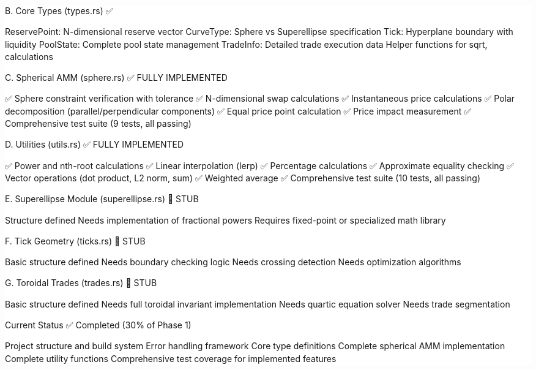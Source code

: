 B. Core Types (types.rs) ✅

ReservePoint: N-dimensional reserve vector
CurveType: Sphere vs Superellipse specification
Tick: Hyperplane boundary with liquidity
PoolState: Complete pool state management
TradeInfo: Detailed trade execution data
Helper functions for sqrt, calculations

C. Spherical AMM (sphere.rs) ✅ FULLY IMPLEMENTED

✅ Sphere constraint verification with tolerance
✅ N-dimensional swap calculations
✅ Instantaneous price calculations
✅ Polar decomposition (parallel/perpendicular components)
✅ Equal price point calculation
✅ Price impact measurement
✅ Comprehensive test suite (9 tests, all passing)

D. Utilities (utils.rs) ✅ FULLY IMPLEMENTED

✅ Power and nth-root calculations
✅ Linear interpolation (lerp)
✅ Percentage calculations
✅ Approximate equality checking
✅ Vector operations (dot product, L2 norm, sum)
✅ Weighted average
✅ Comprehensive test suite (10 tests, all passing)

E. Superellipse Module (superellipse.rs) 🔨 STUB

Structure defined
Needs implementation of fractional powers
Requires fixed-point or specialized math library

F. Tick Geometry (ticks.rs) 🔨 STUB

Basic structure defined
Needs boundary checking logic
Needs crossing detection
Needs optimization algorithms

G. Toroidal Trades (trades.rs) 🔨 STUB

Basic structure defined
Needs full toroidal invariant implementation
Needs quartic equation solver
Needs trade segmentation

Current Status
✅ Completed (30% of Phase 1)

Project structure and build system
Error handling framework
Core type definitions
Complete spherical AMM implementation
Complete utility functions
Comprehensive test coverage for implemented features
